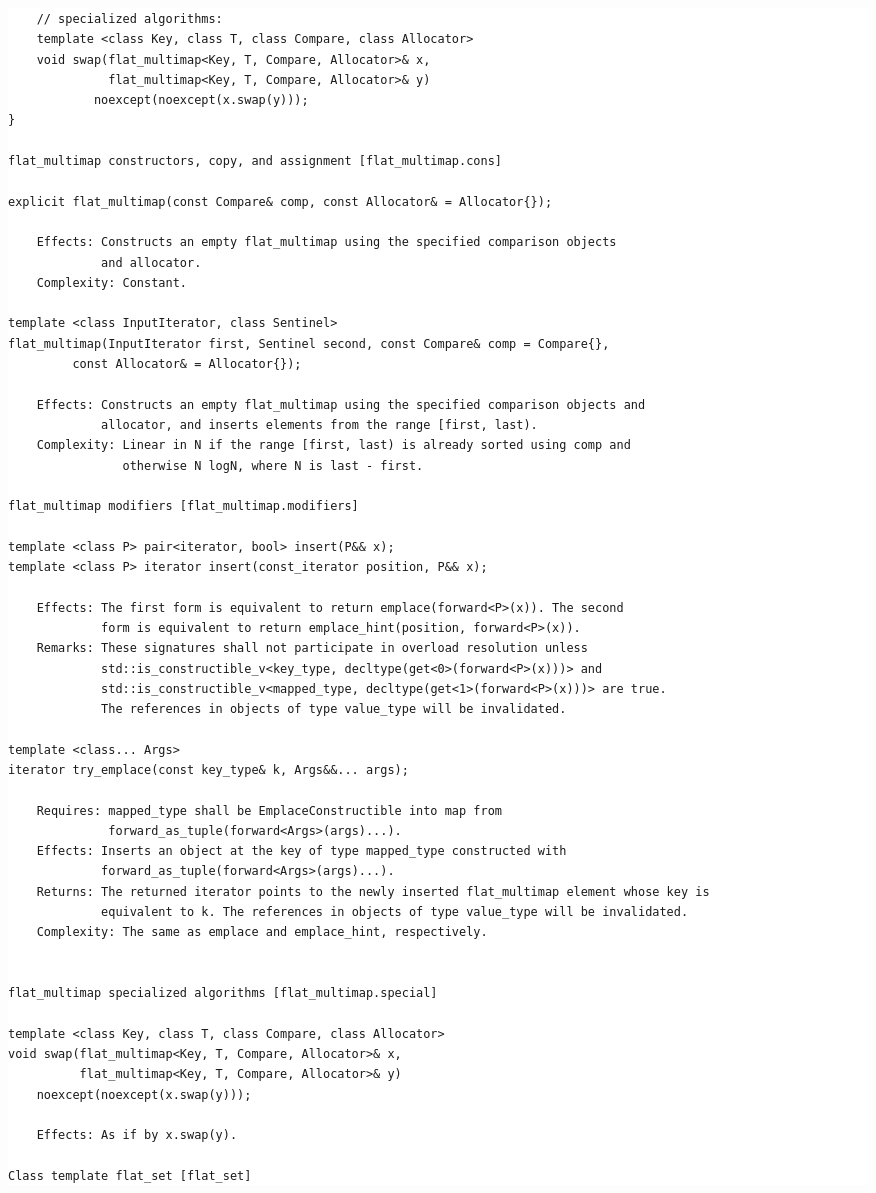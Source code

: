         // specialized algorithms:
        template <class Key, class T, class Compare, class Allocator>
        void swap(flat_multimap<Key, T, Compare, Allocator>& x,
                  flat_multimap<Key, T, Compare, Allocator>& y)
                noexcept(noexcept(x.swap(y)));
    }

    flat_multimap constructors, copy, and assignment [flat_multimap.cons]

    explicit flat_multimap(const Compare& comp, const Allocator& = Allocator{});

        Effects: Constructs an empty flat_multimap using the specified comparison objects
                 and allocator.
        Complexity: Constant.

    template <class InputIterator, class Sentinel>
    flat_multimap(InputIterator first, Sentinel second, const Compare& comp = Compare{},
             const Allocator& = Allocator{});
    
        Effects: Constructs an empty flat_multimap using the specified comparison objects and
                 allocator, and inserts elements from the range [first, last).
        Complexity: Linear in N if the range [first, last) is already sorted using comp and
                    otherwise N logN, where N is last - first.

    flat_multimap modifiers [flat_multimap.modifiers]

    template <class P> pair<iterator, bool> insert(P&& x);
    template <class P> iterator insert(const_iterator position, P&& x);

        Effects: The first form is equivalent to return emplace(forward<P>(x)). The second
                 form is equivalent to return emplace_hint(position, forward<P>(x)).
        Remarks: These signatures shall not participate in overload resolution unless
                 std::is_constructible_v<key_type, decltype(get<0>(forward<P>(x)))> and
                 std::is_constructible_v<mapped_type, decltype(get<1>(forward<P>(x)))> are true.
                 The references in objects of type value_type will be invalidated.

    template <class... Args>
    iterator try_emplace(const key_type& k, Args&&... args);
    
        Requires: mapped_type shall be EmplaceConstructible into map from
                  forward_as_tuple(forward<Args>(args)...).
        Effects: Inserts an object at the key of type mapped_type constructed with
                 forward_as_tuple(forward<Args>(args)...).
        Returns: The returned iterator points to the newly inserted flat_multimap element whose key is
                 equivalent to k. The references in objects of type value_type will be invalidated.
        Complexity: The same as emplace and emplace_hint, respectively.
 

    flat_multimap specialized algorithms [flat_multimap.special]

    template <class Key, class T, class Compare, class Allocator>
    void swap(flat_multimap<Key, T, Compare, Allocator>& x,
              flat_multimap<Key, T, Compare, Allocator>& y)
        noexcept(noexcept(x.swap(y)));

        Effects: As if by x.swap(y).

    Class template flat_set [flat_set]
